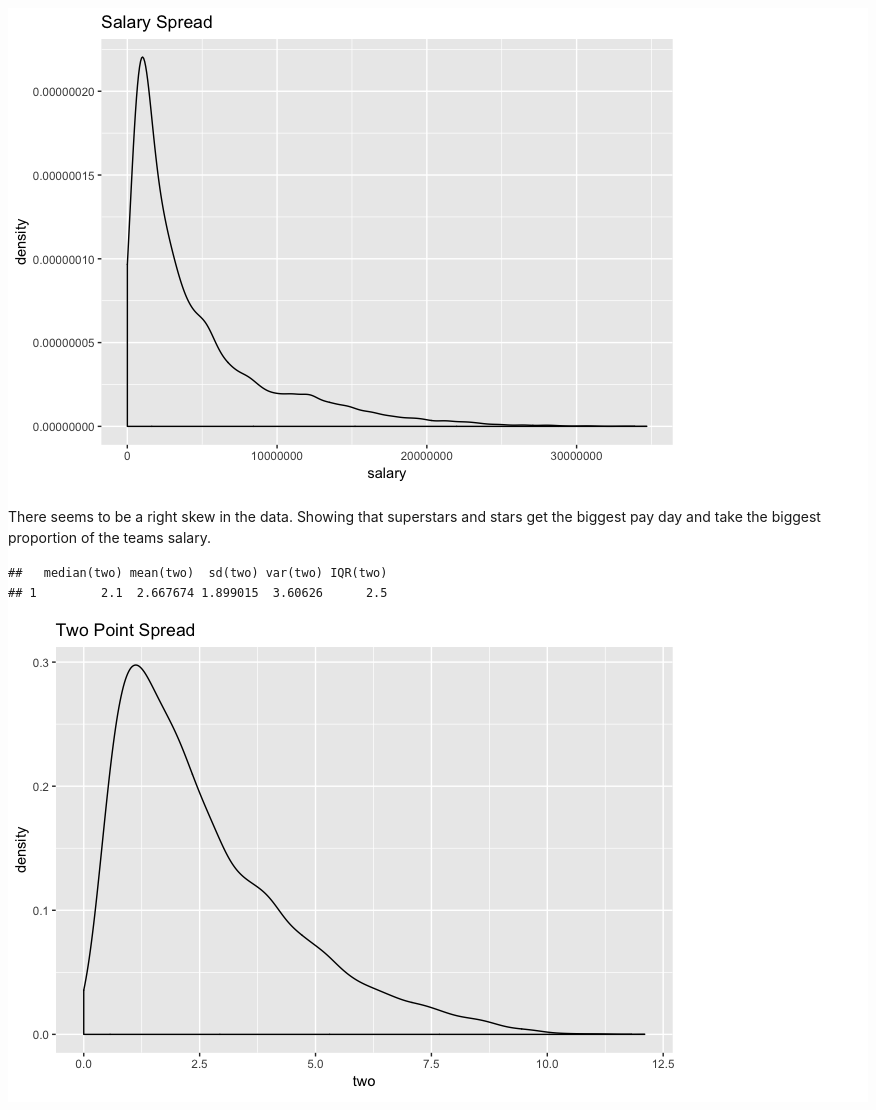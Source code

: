 ![](nba_data_visV4_files/figure-html/unnamed-chunk-3-1.png)


There seems to be a right skew in the data.  Showing that superstars and stars get the biggest pay day and take the biggest proportion of the teams salary.  


```
##   median(two) mean(two)  sd(two) var(two) IQR(two)
## 1         2.1  2.667674 1.899015  3.60626      2.5
```

![](nba_data_visV4_files/figure-html/unnamed-chunk-4-1.png)
